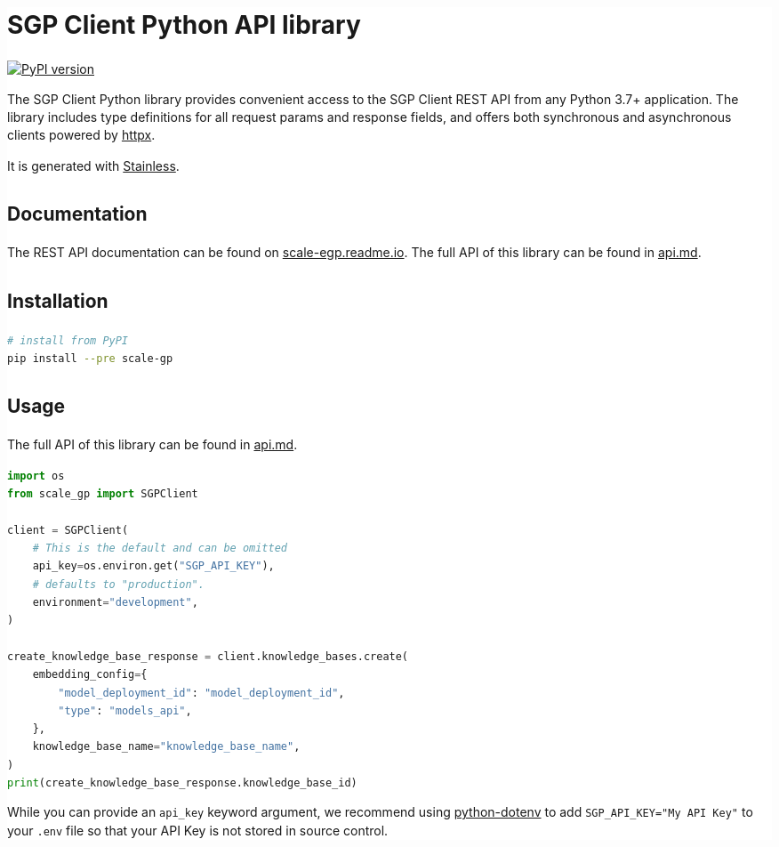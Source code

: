 # SGP Client Python API library

[![PyPI version](https://img.shields.io/pypi/v/scale-gp.svg)](https://pypi.org/project/scale-gp/)

The SGP Client Python library provides convenient access to the SGP Client REST API from any Python 3.7+
application. The library includes type definitions for all request params and response fields,
and offers both synchronous and asynchronous clients powered by [httpx](https://github.com/encode/httpx).

It is generated with [Stainless](https://www.stainlessapi.com/).

## Documentation

The REST API documentation can be found on [scale-egp.readme.io](https://scale-egp.readme.io). The full API of this library can be found in [api.md](api.md).

## Installation

```sh
# install from PyPI
pip install --pre scale-gp
```

## Usage

The full API of this library can be found in [api.md](api.md).

```python
import os
from scale_gp import SGPClient

client = SGPClient(
    # This is the default and can be omitted
    api_key=os.environ.get("SGP_API_KEY"),
    # defaults to "production".
    environment="development",
)

create_knowledge_base_response = client.knowledge_bases.create(
    embedding_config={
        "model_deployment_id": "model_deployment_id",
        "type": "models_api",
    },
    knowledge_base_name="knowledge_base_name",
)
print(create_knowledge_base_response.knowledge_base_id)
```

While you can provide an `api_key` keyword argument,
we recommend using [python-dotenv](https://pypi.org/project/python-dotenv/)
to add `SGP_API_KEY="My API Key"` to your `.env` file
so that your API Key is not stored in source control.
